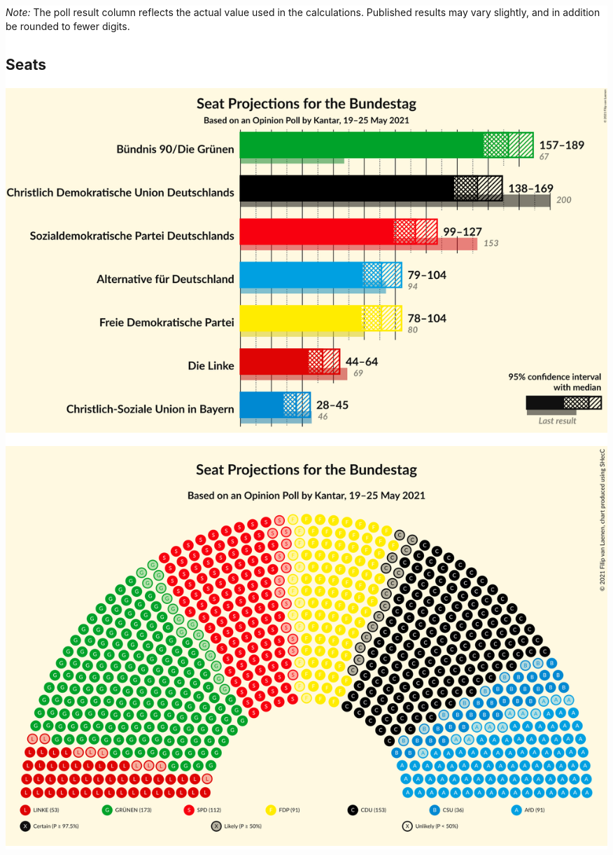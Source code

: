 *Note:* The poll result column reflects the actual value used in the calculations. Published results may vary slightly, and in addition be rounded to fewer digits.

## Seats

![Graph with seats not yet produced](2021-05-25-Kantar-seats.png "Seats")

![Graph with seating plan not yet produced](2021-05-25-Kantar-seating-plan.png "Seating Plan")
